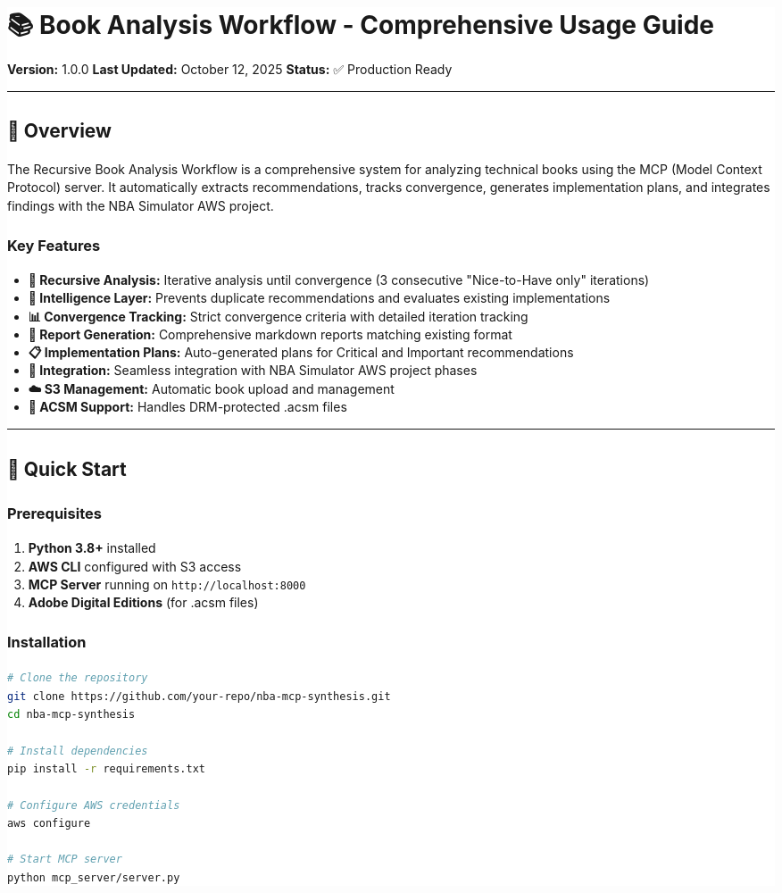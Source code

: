 # 📚 Book Analysis Workflow - Comprehensive Usage Guide

**Version:** 1.0.0
**Last Updated:** October 12, 2025
**Status:** ✅ Production Ready

---

## 🎯 Overview

The Recursive Book Analysis Workflow is a comprehensive system for analyzing technical books using the MCP (Model Context Protocol) server. It automatically extracts recommendations, tracks convergence, generates implementation plans, and integrates findings with the NBA Simulator AWS project.

### Key Features

- **🔄 Recursive Analysis:** Iterative analysis until convergence (3 consecutive "Nice-to-Have only" iterations)
- **🧠 Intelligence Layer:** Prevents duplicate recommendations and evaluates existing implementations
- **📊 Convergence Tracking:** Strict convergence criteria with detailed iteration tracking
- **📝 Report Generation:** Comprehensive markdown reports matching existing format
- **📋 Implementation Plans:** Auto-generated plans for Critical and Important recommendations
- **🔗 Integration:** Seamless integration with NBA Simulator AWS project phases
- **☁️ S3 Management:** Automatic book upload and management
- **🔧 ACSM Support:** Handles DRM-protected .acsm files

---

## 🚀 Quick Start

### Prerequisites

1. **Python 3.8+** installed
2. **AWS CLI** configured with S3 access
3. **MCP Server** running on `http://localhost:8000`
4. **Adobe Digital Editions** (for .acsm files)

### Installation

```bash
# Clone the repository
git clone https://github.com/your-repo/nba-mcp-synthesis.git
cd nba-mcp-synthesis

# Install dependencies
pip install -r requirements.txt

# Configure AWS credentials
aws configure

# Start MCP server
python mcp_server/server.py
```
